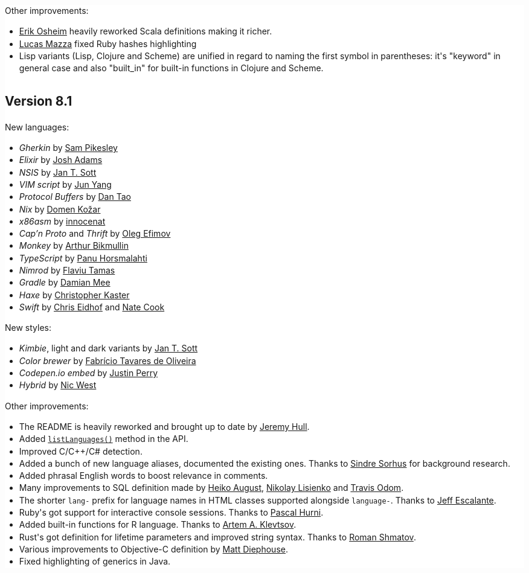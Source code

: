 [guillaume laforge]: https://github.com/glaforge
[maxim dikun]: https://github.com/dikmax
[michael allen]: https://github.com/bfui
[jp verkamp]: https://github.com/jpverkamp
[adam joseph cook]: https://github.com/adamjcook
[sergey vidyuk]: https://github.com/sv

Other improvements:

-   [Erik Osheim][] heavily reworked Scala definitions making it richer.
-   [Lucas Mazza][] fixed Ruby hashes highlighting
-   Lisp variants (Lisp, Clojure and Scheme) are unified in regard to naming
    the first symbol in parentheses: it's "keyword" in general case and also
    "built_in" for built-in functions in Clojure and Scheme.

[erik osheim]: https://github.com/non
[lucas mazza]: https://github.com/lucasmazza

## Version 8.1

New languages:

-   _Gherkin_ by [Sam Pikesley][]
-   _Elixir_ by [Josh Adams][]
-   _NSIS_ by [Jan T. Sott][]
-   _VIM script_ by [Jun Yang][]
-   _Protocol Buffers_ by [Dan Tao][]
-   _Nix_ by [Domen Kožar][]
-   _x86asm_ by [innocenat][]
-   _Cap’n Proto_ and _Thrift_ by [Oleg Efimov][]
-   _Monkey_ by [Arthur Bikmullin][]
-   _TypeScript_ by [Panu Horsmalahti][]
-   _Nimrod_ by [Flaviu Tamas][]
-   _Gradle_ by [Damian Mee][]
-   _Haxe_ by [Christopher Kaster][]
-   _Swift_ by [Chris Eidhof][] and [Nate Cook][]

New styles:

-   _Kimbie_, light and dark variants by [Jan T. Sott][]
-   _Color brewer_ by [Fabrício Tavares de Oliveira][]
-   _Codepen.io embed_ by [Justin Perry][]
-   _Hybrid_ by [Nic West][]

[sam pikesley]: https://github.com/pikesley
[sindre sorhus]: https://github.com/sindresorhus
[josh adams]: https://github.com/knewter
[jan t. sott]: https://github.com/idleberg
[jun yang]: https://github.com/harttle
[dan tao]: https://github.com/dtao
[domen kožar]: https://github.com/iElectric
[innocenat]: https://github.com/innocenat
[oleg efimov]: https://github.com/Sannis
[arthur bikmullin]: https://github.com/devolonter
[panu horsmalahti]: https://github.com/panuhorsmalahti
[flaviu tamas]: https://github.com/flaviut
[damian mee]: https://github.com/chester1000
[christopher kaster]: http://christopher.kaster.ws
[fabrício tavares de oliveira]: https://github.com/fabriciotav
[justin perry]: https://github.com/ourmaninamsterdam
[nic west]: https://github.com/nicwest
[chris eidhof]: https://github.com/chriseidhof
[nate cook]: https://github.com/natecook1000

Other improvements:

-   The README is heavily reworked and brought up to date by [Jeremy Hull][].
-   Added [`listLanguages()`][ll] method in the API.
-   Improved C/C++/C# detection.
-   Added a bunch of new language aliases, documented the existing ones. Thanks to
    [Sindre Sorhus][] for background research.
-   Added phrasal English words to boost relevance in comments.
-   Many improvements to SQL definition made by [Heiko August][],
    [Nikolay Lisienko][] and [Travis Odom][].
-   The shorter `lang-` prefix for language names in HTML classes supported
    alongside `language-`. Thanks to [Jeff Escalante][].
-   Ruby's got support for interactive console sessions. Thanks to
    [Pascal Hurni][].
-   Added built-in functions for R language. Thanks to [Artem A. Klevtsov][].
-   Rust's got definition for lifetime parameters and improved string syntax.
    Thanks to [Roman Shmatov][].
-   Various improvements to Objective-C definition by [Matt Diephouse][].
-   Fixed highlighting of generics in Java.


[tsuyusato kitsune]: https://github.com/MakeNowJust
[alex arslan]: https://github.com/ararslan
[morten piibeleht]: https://github.com/mortenpi
[stanislav belov]: https://github.com/4ppl
[ivan dementev]: https://github.com/DiVAN1x
[nicolas llobera]: https://github.com/Nicolas01
[nnnik]: https://github.com/nnnik
[martin clausen]: https://github.com/maacl
[alejandro alonso]: https://github.com/Azoy
[tsuyusato kitsune]: https://github.com/MakeNowJust
[jordi petit]: https://github.com/jordi-petit
[raphaël parrëe]: https://github.com/rparree
[pieter vantorre]: https://github.com/NuclearCookie
[5b3e0e6]: https://github.com/isagalaev/highlight.js/commit/5b3e0e68bfaae282faff6697d6a490567fa9d44b
[philipp a]: https://github.com/flying-sheep
[philipp hauer]: https://github.com/phauer
[sergey sobko]: https://github.com/profitware
[hale chan]: https://github.com/halechan
[matt evans]: https://github.com/matthewevans
[joe blow]: https://github.com/mossarelli
[kasper andersen]: https://github.com/kasma1990
[eduard-mihai burtescu]: https://github.com/eddyb
[andres täht]: https://github.com/andrestaht
[rene saarsoo]: https://github.com/nene
[philipp hauer]: https://github.com/phauer
[ike ku]: https://github.com/dempfi
[guannan wei]: https://github.com/Kraks
[sam wu]: https://github.com/samsam2310
[raphael parree]: https://github.com/rparree
[michael rodler]: https://github.com/f0rki
[geoffrey booth]: https://github.com/GeoffreyBooth
[camil staps]: https://github.com/camilstaps
[magnus madsen]: https://github.com/magnus-madsen
[kenton hamaluik]: https://github.com/FuzzyWuzzie
[nicolas le gall]: https://github.com/darkitty
[alexander lichter]: https://github.com/manniL
[alex mckibben]: https://github.com/mckibbenta
[daniel gamage]: https://github.com/danielgamage
[matthew daly]: https://github.com/matthewbdaly
[sergey bronnikov]: https://github.com/ligurio
[gavin siu]: https://github.com/gavsiu
[builder's brewery]: https://github.com/buildersbrewery
[victor zhou]: https://github.com/OiCMudkips
[sergey bronnikov]: https://github.com/ligurio
[joe eli mcilvain]: https://github.com/jemc
[stephan boyer]: https://github.com/boyers
[jacob childress]: https://github.com/braveulysses
[minh nguyễn]: https://github.com/1ec5
[jeremy hull]: https://github.com/sourrust
[tristano ajmone]: https://github.com/tajmone
[taisuke fujimoto]: https://github.com/temp-impl
[boone severson]: https://github.com/BooneJS
[victor zhou]: https://github.com/OiCMudkips
[lars schulna]: https://github.com/captain-hanuta
[janis voigtländer]: https://github.com/jvoigtlaender
[philipp wolfer]: https://github.com/phw
[billy quith]: https://github.com/billyquith
[herbert shin]: https://github.com/initbar
[john foster]: https://github.com/jf990
[qeole]: https://github.com/Qeole
[denis ciccale]: https://github.com/dciccale
[michael johnston]: https://github.com/lastobelus
[taras]: https://github.com/oxdef
[robert dodier]: https://github.com/robert-dodier
[brendan rocks]: http://brendanrocks.com
[raphaël assénat]: https://github.com/raphnet
[matt evans]: https://github.com/matthewevans
[martin braun]: https://github.com/mbr0wn
[stefania mellai]: https://github.com/smellai
[jan kühle]: https://github.com/frigus02
[stefan wienert]: https://github.com/zealot128
[kenta sato]: https://github.com/bicycle1885
[nikita savchenko]: https://github.com/ZitRos
[webworkers]: https://github.com/isagalaev/highlight.js#web-workers
[jeremy hull]: https://github.com/sourrust
[#348]: https://github.com/isagalaev/highlight.js/issues/348
[sg]: http://highlightjs.readthedocs.org/en/latest/style-guide.html
[issues]: https://github.com/isagalaev/highlight.js/issues
[nebuleon fumika]: https://github.com/Nebuleon
[prince]: https://github.com/prince-0203
[kristoffer gronlund]: https://github.com/krig
[soren enevoldsen]: https://github.com/senevoldsen90
[kristoffer gronlund]: https://github.com/krig
[søren enevoldsen]: https://github.com/senevoldsen90
[daniel rosenwasser]: https://github.com/DanielRosenwasser
[ladislav prskavec]: https://github.com/abtris
[tsuyusato kitsune]: https://github.com/MakeNowJust
[philippe charrière]: https://github.com/k33g
[stefan bechert]: https://github.com/b-pos465
[anthony scemama]: https://github.com/scemama
[tsuyusato kitsune]: https://github.com/MakeNowJust
[guillaume gomez]: https://github.com/GuillaumeGomez
[janis voigtländer]: https://github.com/jvoigtlaender
[dirk kirsten]: https://github.com/dirkk
[my sun]: https://github.com/simonmysun
[vadimtro]: https://github.com/Vadimtro
[benjamin auder]: https://github.com/ghost
[dotan dimet]: https://github.com/dotandimet
[j2team]: https://github.com/J2TeaM
[bram de haan]: https://github.com/atelierbram
[kenneth fuglsang]: https://github.com/kfuglsang
[louis barranqueiro]: https://github.com/LouisBarranqueiro
[tim schumacher]: https://github.com/enko
[lucas werkmeister]: https://github.com/lucaswerkmeister
[dan panzarella]: https://github.com/pzl
[bruno dias]: https://github.com/sequitur
[jay strybis]: https://github.com/unreal
[taufik nurrohman]: https://github.com/tovic
[jet brains]: https://www.jetbrains.com/
[peter piwowarski]: https://github.com/oldlaptop
[kenta sato]: https://github.com/bicycle1885
[bram de haan]: https://github.com/atelierbram
[raivo laanemets]: https://github.com/rla
[alexis hénaut]: https://github.com/AlexisNo
[anthony scemama]: https://github.com/scemama
[pedro oliveira]: https://github.com/kanytu
[gu yiling]: https://github.com/Justineo
[sergey mashkov]: https://github.com/cy6erGn0m
[thomas applencourt]: https://github.com/TApplencourt
[hakan özler]: https://github.com/ozlerhakan
[demo page]: https://highlightjs.org/static/demo/
[ivan sagalaev]: https://github.com/isagalaev
[edwin dalorzo]: https://github.com/edalorzo
[mucaho]: https://github.com/mucaho
[dennis titze]: https://github.com/titze
[jon evans]: https://github.com/craftyjon
[brian quistorff]: https://github.com/bquistorff
[ocaml]: https://github.com/isagalaev/highlight.js/pull/608#issue-46190207
[mickaël delahaye]: https://github.com/polazarus
[b]: http://highlightjs.readthedocs.org/en/latest/building-testing.html
[jeremy hull]: https://github.com/sourrust
[ik]: https://twitter.com/IvanKleshnin/status/514041599484231680
[max mikhailov]: https://github.com/seven-phases-max
[bryant williams]: https://github.com/scien
[radek liska]: https://github.com/Nindaleth
[jose molina colmenero]: https://github.com/Moliholy
[erik paluka]: https://github.com/paluka
[luke holder]: https://github.com/lukeholder
[david mohundro]: https://github.com/drmohundro
[ps]: https://github.com/OctopusDeploy/Library/blob/master/app/shared/presentation/highlighting/powershell.js
[christophe de dinechin]: https://github.com/c3d
[taneli vatanen]: https://github.com/Daiz-
[jen evers-corvina]: https://github.com/sevvie
[vincent zurczak]: https://github.com/vincent-zurczak
[test]: https://github.com/isagalaev/highlight.js/tree/master/test
[demo]: https://highlightjs.org/static/test.html
[#542]: https://github.com/isagalaev/highlight.js/issues/542
[ci]: https://travis-ci.org/isagalaev/highlight.js
[jeremy hull]: https://github.com/sourrust
[ll]: http://highlightjs.readthedocs.org/en/latest/api.html#listlanguages
[heiko august]: https://github.com/auge8472
[nikolay lisienko]: https://github.com/neor-ru
[travis odom]: https://github.com/Burstaholic
[jeff escalante]: https://github.com/jenius
[pascal hurni]: https://github.com/phurni
[jiyin yiyong]: https://github.com/jiyinyiyong
[artem a. klevtsov]: https://github.com/unikum
[roman shmatov]: https://github.com/shmatov
[jeremy hull]: https://github.com/sourrust
[matt diephouse]: https://github.com/mdiep
[api reference]: http://highlightjs.readthedocs.org/en/latest/api.html
[cr]: http://highlightjs.readthedocs.org/en/latest/css-classes-reference.html
[api docs]: http://highlightjs.readthedocs.org/en/latest/api.html
[variants]: https://groups.google.com/d/topic/highlightjs/VoGC9-1p5vk/discussion
[beginkeywords]: https://github.com/isagalaev/highlight.js/commit/6c7fdea002eb3949577a85b3f7930137c7c3038d
[php-html]: https://twitter.com/highlightjs/status/408890903017689088
[carlo kok]: https://github.com/carlokok
[bram de haan]: https://github.com/atelierbram
[daniel kvasnička]: https://github.com/dkvasnicka
[dmitry smolin]: https://github.com/dimsmol
[jeremy hull]: https://github.com/sourrust
[seongwon lee]: https://github.com/dlimpid
[mehdid]: https://github.com/mehdid
[nbraud]: https://github.com/nbraud
[revig]: https://github.com/revig
[lcs]: http://livecode.com/developers/guides/server/
[sylvestre]: https://github.com/sylvestre
[isagalaev]: https://github.com/isagalaev
[treep]: https://github.com/treep
[sourrust]: https://github.com/sourrust
[d]: http://highlightjs.org/download/
[jeremy hull]: https://github.com/sourrust
[oleg efimov]: https://github.com/sannis
[1]: https://github.com/isagalaev/highlight.js/commit/f3056941bda56d2b72276b97bc0dd5f230f2473f
[robin ward]: https://github.com/eviltrout
[jason jacobson]: https://github.com/jayce7
[joans follesø]: https://github.com/follesoe
[dan allen]: https://github.com/mojavelinux
[eric knibbe]: https://github.com/EricFromCanada
[kurt emch]: https://github.com/kemch
[poren chiang]: https://github.com/rschiang
[kelley van evert]: https://github.com/kelleyvanevert
[noformnocontent]: http://nn.mit-license.org/
[damien white]: https://github.com/visoft
[alexander marenin]: https://github.com/ioncreature
[simon madine]: https://github.com/thingsinjars
[ivan sagalaev]: https://github.com/isagalaev
[dmitry medvinsky]: https://github.com/dmedvinsky
[cédric néhémie]: https://github.com/abe33
[ng]: https://github.com/nathan11g
[dd]: https://github.com/drdrang
[bolk]: https://github.com/bolknote
[oe]: https://github.com/Sannis
[kk]: https://github.com/kimmel
[vast]: https://github.com/vast
[mf]: https://github.com/mfornos
[tm]: http://jmblog.github.com/color-themes-for-highlightjs/
[tm0]: https://github.com/ChrisKempson/Tomorrow-Theme
[cd]: https://github.com/caseman
[amd]: http://requirejs.org/docs/whyamd.html
[node.js]: http://nodejs.org/
[api]: http://softwaremaniacs.org/wiki/doku.php/highlight.js:api
[p]: http://softwaremaniacs.org/blog/2012/05/10/http-and-json-in-highlight-js/en/
[pojoaque]: http://web-cms-designs.com/ftopict-10-pojoaque-style-for-highlight-js-code-highlighter.html
[ao]: https://github.com/angelolloqui
[ar]: https://github.com/raleksandar
[jc]: https://github.com/jcheng5
[st]: https://github.com/tikhomirov
[sr]: https://github.com/sourrust
[ik]: https://github.com/ikalnitsky
[av]: https://github.com/vlasovskikh
[am]: https://github.com/myadzel
[dn]: https://github.com/dnagir
[oe]: https://github.com/Sannis
[db]: https://github.com/btd
[jc]: https://github.com/seejohnrun
[lm]: http://grigio.org/
[ak]: https://github.com/geekpanth3r
[es]: https://github.com/bolknote
[log]: https://github.com/isagalaev/highlight.js/commits/
[jh]: https://github.com/sourrust
[solarized]: http://ethanschoonover.com/solarized
[pb]: https://github.com/pumbur/highlight.js
[sourrust]: https://github.com/sourrust
[desh]: http://desh.su/
[arhibot]: https://github.com/arhibot
[ignatov]: https://github.com/ignatov
[vhbit]: https://github.com/vhbit
[antono]: https://github.com/antono
[steplg]: https://github.com/steplg
[beta]: http://softwaremaniacs.org/blog/2011/04/25/highlight-js-60-beta/en/
[d]: /soft/highlight/en/download/
[c++ 0x]: http://ru.wikipedia.org/wiki/C%2B%2B0x
[html 5]: http://en.wikipedia.org/wiki/HTML5
[ik]: http://kalnitsky.org.ua/
[yandex]: http://yandex.com/
[l]: http://softwaremaniacs.org/soft/highlight/en/download/
[pl]: http://kung-fu-tzu.ru/
[vm]: http://fulc.ru/
[ls]: http://gnuu.org/
[yard]: http://yardoc.org/
[wp]: http://wordpress.org/
[p]: http://bazaar.launchpad.net/~isagalaev/+junk/highlight/annotate/342/src/wp_highlight.js.php
[1]: http://softwaremaniacs.org/forum/highlightjs/6612/
[p3]: http://www.parser.ru/
[vp]: http://vasily.polovnyov.ru/
[vd]: http://dolzhenko.blogspot.com/
[vooon]: http://vehq.ru/about/
[rukeba]: http://rukeba.com/
[drake]: http://drakeguan.org/
[ke]: http://k-evdokimenko.moikrug.ru/
[jd]: http://jason.diamond.name/weblog/
[f]: http://softwaremaniacs.org/forum/highlightjs/
[voldmar]: http://voldmar.ya.ru/
[mel]: http://en.wikipedia.org/wiki/Maya_Embedded_Language
[drake]: http://drakeguan.org/
[zenburn]: http://en.wikipedia.org/wiki/Zenburn
[alenacpp]: http://alenacpp.blogspot.com/
[bug]: http://softwaremaniacs.org/forum/viewtopic.php?id=1823
[jsmin]: http://code.google.com/p/jsmin-php/
[f]: http://softwaremaniacs.org/forum/viewforum.php?id=6
[xonix]: http://xonixx.blogspot.com/
[1]: http://roudakov.ru/
[ribkit]: http://ribkit.sourceforge.net/
[mail]: mailto:Maniac@SoftwareManiacs.Org
[ak]: http://anton.kovalyov.net/
[forum]: http://softwaremaniacs.org/forum/viewforum.php?id=6